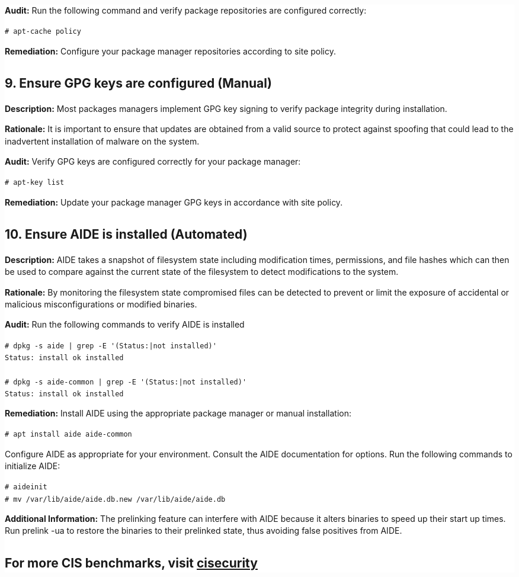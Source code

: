 **Audit:**
Run the following command and verify package repositories are configured correctly:
```
# apt-cache policy
```

**Remediation:**
Configure your package manager repositories according to site policy.

## 9. Ensure GPG keys are configured (Manual)
**Description:**
Most packages managers implement GPG key signing to verify package integrity during
installation.

**Rationale:**
It is important to ensure that updates are obtained from a valid source to protect against
spoofing that could lead to the inadvertent installation of malware on the system.

**Audit:**
Verify GPG keys are configured correctly for your package manager:
```
# apt-key list
```
**Remediation:**
Update your package manager GPG keys in accordance with site policy.

## 10. Ensure AIDE is installed (Automated)
**Description:**
AIDE takes a snapshot of filesystem state including modification times, permissions, and
file hashes which can then be used to compare against the current state of the filesystem to
detect modifications to the system.

**Rationale:**
By monitoring the filesystem state compromised files can be detected to prevent or limit
the exposure of accidental or malicious misconfigurations or modified binaries.

**Audit:**
Run the following commands to verify AIDE is installed
```
# dpkg -s aide | grep -E '(Status:|not installed)'
Status: install ok installed

# dpkg -s aide-common | grep -E '(Status:|not installed)'
Status: install ok installed
```

**Remediation:**
Install AIDE using the appropriate package manager or manual installation:
```
# apt install aide aide-common
```
Configure AIDE as appropriate for your environment. Consult the AIDE documentation for
options.
Run the following commands to initialize AIDE:
```
# aideinit
# mv /var/lib/aide/aide.db.new /var/lib/aide/aide.db
```
**Additional Information:**
The prelinking feature can interfere with AIDE because it alters binaries to speed up their
start up times. Run prelink -ua to restore the binaries to their prelinked state, thus
avoiding false positives from AIDE.

For more CIS benchmarks, visit [cisecurity](https://downloads.cisecurity.org/#/)
-- 
